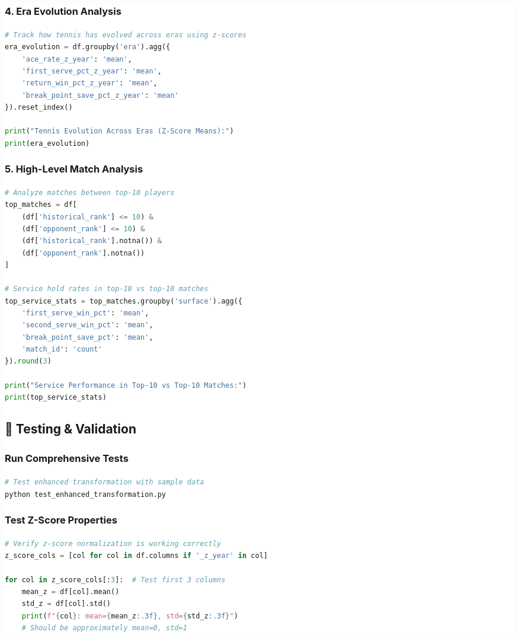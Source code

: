 ### 4. Era Evolution Analysis
```python
# Track how tennis has evolved across eras using z-scores
era_evolution = df.groupby('era').agg({
    'ace_rate_z_year': 'mean',
    'first_serve_pct_z_year': 'mean', 
    'return_win_pct_z_year': 'mean',
    'break_point_save_pct_z_year': 'mean'
}).reset_index()

print("Tennis Evolution Across Eras (Z-Score Means):")
print(era_evolution)
```

### 5. High-Level Match Analysis
```python
# Analyze matches between top-10 players
top_matches = df[
    (df['historical_rank'] <= 10) &
    (df['opponent_rank'] <= 10) &
    (df['historical_rank'].notna()) &
    (df['opponent_rank'].notna())
]

# Service hold rates in top-10 vs top-10 matches
top_service_stats = top_matches.groupby('surface').agg({
    'first_serve_win_pct': 'mean',
    'second_serve_win_pct': 'mean',
    'break_point_save_pct': 'mean',
    'match_id': 'count'
}).round(3)

print("Service Performance in Top-10 vs Top-10 Matches:")
print(top_service_stats)
```

## 🧪 Testing & Validation

### Run Comprehensive Tests
```bash
# Test enhanced transformation with sample data
python test_enhanced_transformation.py
```

### Test Z-Score Properties
```python
# Verify z-score normalization is working correctly
z_score_cols = [col for col in df.columns if '_z_year' in col]

for col in z_score_cols[:3]:  # Test first 3 columns
    mean_z = df[col].mean()
    std_z = df[col].std()
    print(f"{col}: mean={mean_z:.3f}, std={std_z:.3f}")
    # Should be approximately mean=0, std=1
```
